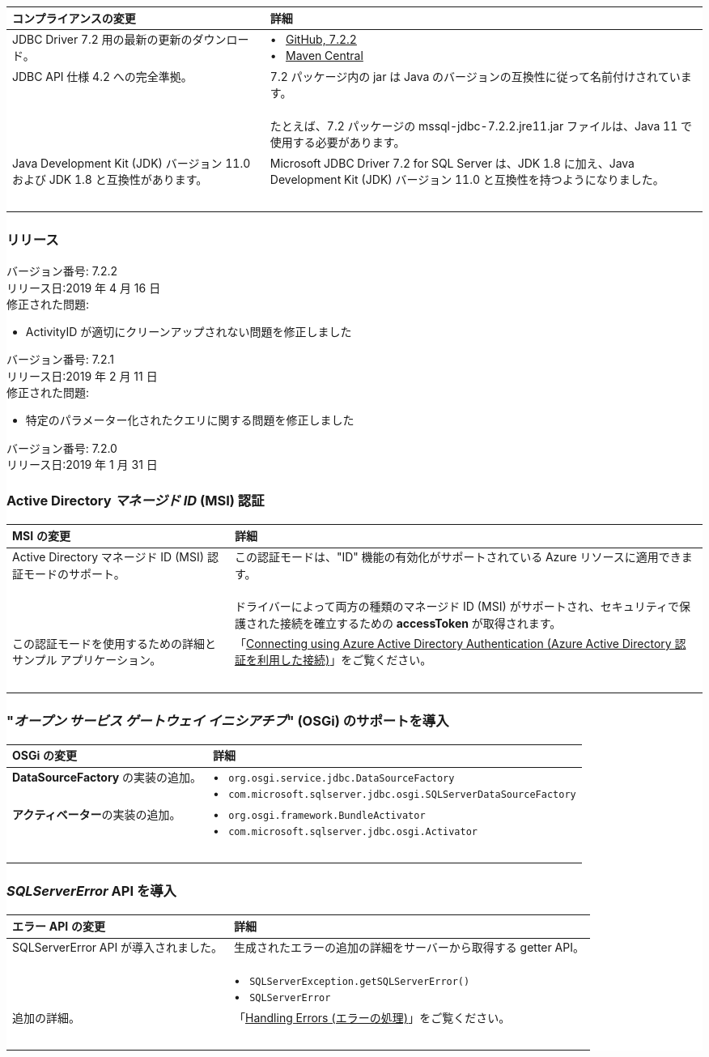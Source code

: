 | コンプライアンスの変更 | 詳細 |
| :---------------- | :------ |
| JDBC Driver 7.2 用の最新の更新のダウンロード。 | &bull; &nbsp; [GitHub, 7.2.2](https://github.com/Microsoft/mssql-jdbc/releases/tag/v7.2.2)<br/>&bull; &nbsp; [Maven Central](https://search.maven.org/search?q=g:com.microsoft.sqlserver) |
| JDBC API 仕様 4.2 への完全準拠。 | 7\.2 パッケージ内の jar は Java のバージョンの互換性に従って名前付けされています。<br/><br/>たとえば、7.2 パッケージの mssql-jdbc-7.2.2.jre11.jar ファイルは、Java 11 で使用する必要があります。 |
| Java Development Kit (JDK) バージョン 11.0 および JDK 1.8 と互換性があります。 | Microsoft JDBC Driver 7.2 for SQL Server は、JDK 1.8 に加え、Java Development Kit (JDK) バージョン 11.0 と互換性を持つようになりました。 |
| &nbsp; | &nbsp; |

### <a name="releases"></a>リリース

バージョン番号: 7.2.2  
リリース日:2019 年 4 月 16 日  
修正された問題:  

- ActivityID が適切にクリーンアップされない問題を修正しました

バージョン番号: 7.2.1  
リリース日:2019 年 2 月 11 日  
修正された問題:  

- 特定のパラメーター化されたクエリに関する問題を修正しました

バージョン番号: 7.2.0  
リリース日:2019 年 1 月 31 日  

### <a name="active-directory-_managed-identity_-msi-authentication"></a>Active Directory _マネージド ID_ (MSI) 認証

| MSI の変更 | 詳細 |
| :--------- | :------ |
| Active Directory マネージド ID (MSI) 認証モードのサポート。 | この認証モードは、"ID" 機能の有効化がサポートされている Azure リソースに適用できます。<br/><br/>ドライバーによって両方の種類のマネージド ID (MSI) がサポートされ、セキュリティで保護された接続を確立するための **accessToken** が取得されます。 |
| この認証モードを使用するための詳細とサンプル アプリケーション。 | 「[Connecting using Azure Active Directory Authentication (Azure Active Directory 認証を利用した接続)](connecting-using-azure-active-directory-authentication.md)」をご覧ください。 |
| &nbsp; | &nbsp; |

### <a name="introduces-_open-service-gateway-initiative_-osgi-support"></a>"_オープン サービス ゲートウェイ イニシアチブ_" (OSGi) のサポートを導入

| OSGi の変更 | 詳細 |
| :---------- | :------ |
| **DataSourceFactory** の実装の追加。 | &bull; &nbsp; `org.osgi.service.jdbc.DataSourceFactory`<br/>&bull; &nbsp; `com.microsoft.sqlserver.jdbc.osgi.SQLServerDataSourceFactory` |
| **アクティベーター**の実装の追加。 | &bull; &nbsp; `org.osgi.framework.BundleActivator`<br/>&bull; &nbsp; `com.microsoft.sqlserver.jdbc.osgi.Activator` |
| &nbsp; | &nbsp; |

### <a name="introduces-_sqlservererror_-apis"></a>_SQLServerError_ API を導入

| エラー API の変更 | 詳細 |
| :--------------- | :------ |
| SQLServerError API が導入されました。 | 生成されたエラーの追加の詳細をサーバーから取得する getter API。<br/><br/>&bull; &nbsp; `SQLServerException.getSQLServerError()`<br/>&bull; &nbsp; `SQLServerError` |
| 追加の詳細。 | 「[Handling Errors (エラーの処理)](handling-errors.md)」をご覧ください。 |
| &nbsp; | &nbsp; |
